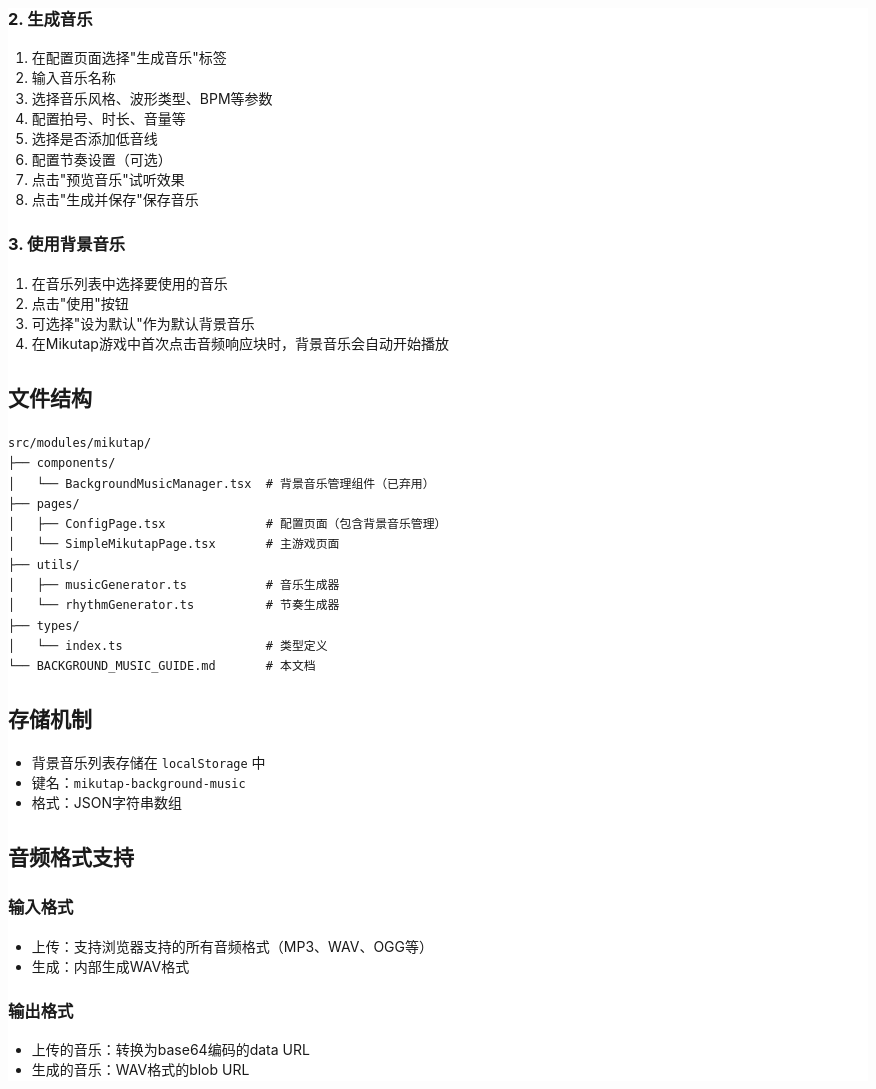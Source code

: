 ### 2. 生成音乐

1. 在配置页面选择"生成音乐"标签
2. 输入音乐名称
3. 选择音乐风格、波形类型、BPM等参数
4. 配置拍号、时长、音量等
5. 选择是否添加低音线
6. 配置节奏设置（可选）
7. 点击"预览音乐"试听效果
8. 点击"生成并保存"保存音乐

### 3. 使用背景音乐

1. 在音乐列表中选择要使用的音乐
2. 点击"使用"按钮
3. 可选择"设为默认"作为默认背景音乐
4. 在Mikutap游戏中首次点击音频响应块时，背景音乐会自动开始播放

## 文件结构

```
src/modules/mikutap/
├── components/
│   └── BackgroundMusicManager.tsx  # 背景音乐管理组件（已弃用）
├── pages/
│   ├── ConfigPage.tsx              # 配置页面（包含背景音乐管理）
│   └── SimpleMikutapPage.tsx       # 主游戏页面
├── utils/
│   ├── musicGenerator.ts           # 音乐生成器
│   └── rhythmGenerator.ts          # 节奏生成器
├── types/
│   └── index.ts                    # 类型定义
└── BACKGROUND_MUSIC_GUIDE.md       # 本文档
```

## 存储机制

- 背景音乐列表存储在 `localStorage` 中
- 键名：`mikutap-background-music`
- 格式：JSON字符串数组

## 音频格式支持

### 输入格式
- 上传：支持浏览器支持的所有音频格式（MP3、WAV、OGG等）
- 生成：内部生成WAV格式

### 输出格式
- 上传的音乐：转换为base64编码的data URL
- 生成的音乐：WAV格式的blob URL
